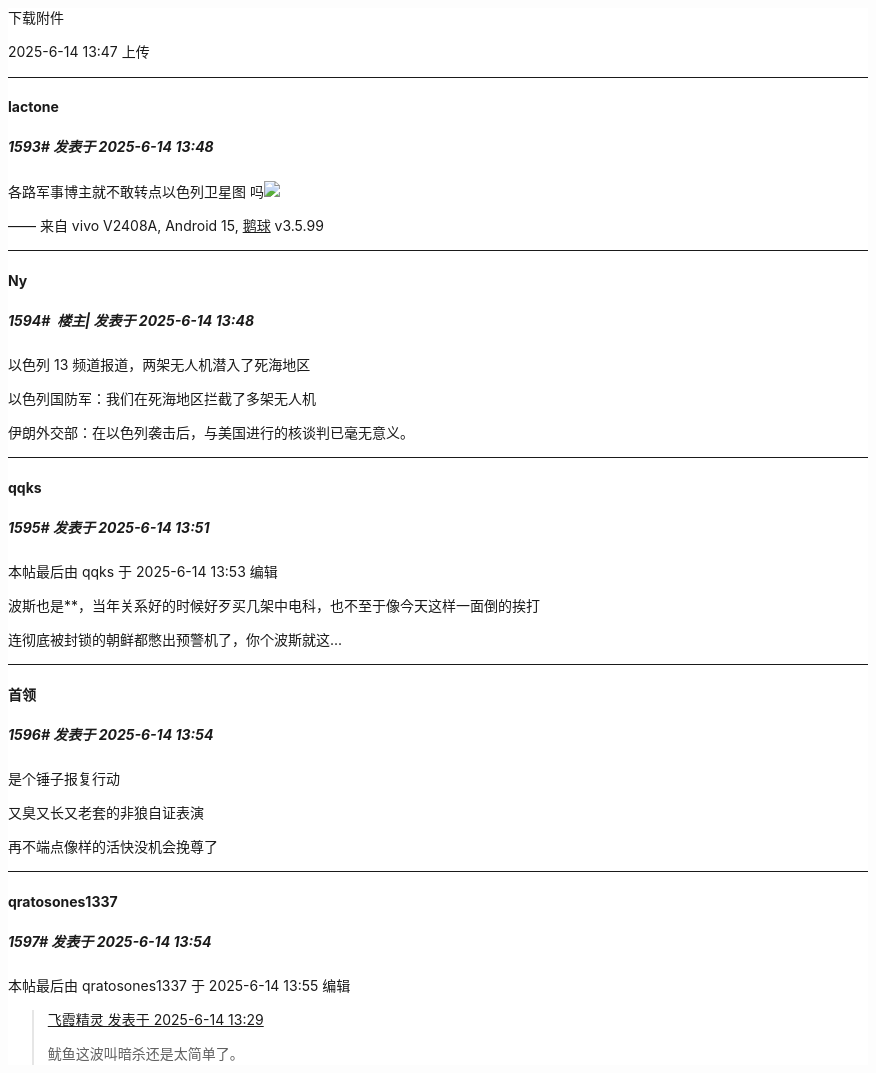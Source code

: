 下载附件

2025-6-14 13:47 上传

*****

####  lactone  
##### 1593#       发表于 2025-6-14 13:48

各路军事博主就不敢转点以色列卫星图 吗<img src="https://static.stage1st.com/image/smiley/face2017/067.png" referrerpolicy="no-referrer">

—— 来自 vivo V2408A, Android 15, [鹅球](https://www.pgyer.com/GcUxKd4w) v3.5.99

*****

####  Ny  
##### 1594#         楼主| 发表于 2025-6-14 13:48

以色列 13 频道报道，两架无人机潜入了死海地区

以色列国防军：我们在死海地区拦截了多架无人机

伊朗外交部：在以色列袭击后，与美国进行的核谈判已毫无意义。


*****

####  qqks  
##### 1595#       发表于 2025-6-14 13:51

 本帖最后由 qqks 于 2025-6-14 13:53 编辑 

波斯也是**，当年关系好的时候好歹买几架中电科，也不至于像今天这样一面倒的挨打

连彻底被封锁的朝鲜都憋出预警机了，你个波斯就这...

*****

####  首领  
##### 1596#       发表于 2025-6-14 13:54

是个锤子报复行动

又臭又长又老套的非狼自证表演

再不端点像样的活快没机会挽尊了

*****

####  qratosones1337  
##### 1597#       发表于 2025-6-14 13:54

 本帖最后由 qratosones1337 于 2025-6-14 13:55 编辑 
<blockquote><a href="httphttps://stage1st.com/2b/forum.php?mod=redirect&amp;goto=findpost&amp;pid=67936938&amp;ptid=2253702" target="_blank">飞霞精灵 发表于 2025-6-14 13:29</a>

鱿鱼这波叫暗杀还是太简单了。
